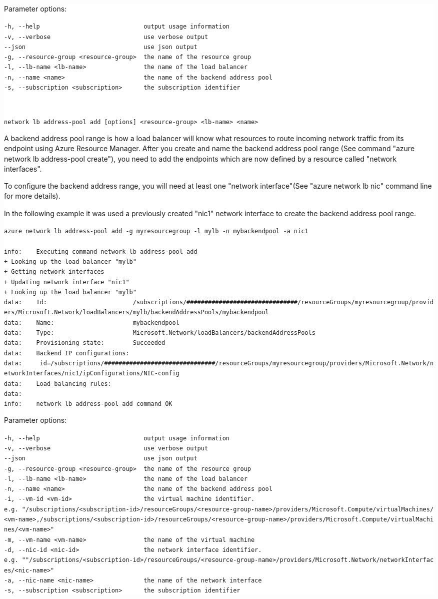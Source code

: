 Parameter options:

	-h, --help                             output usage information
	-v, --verbose                          use verbose output
	--json                                 use json output
	-g, --resource-group <resource-group>  the name of the resource group
	-l, --lb-name <lb-name>                the name of the load balancer
	-n, --name <name>                      the name of the backend address pool
	-s, --subscription <subscription>      the subscription identifier

<BR>

	network lb address-pool add [options] <resource-group> <lb-name> <name>

A backend address pool range is how a load balancer will know what resources to route incoming network traffic from its endpoint using Azure Resource Manager. After you create and name the backend address pool range (See command "azure network lb address-pool create"), you need to add the endpoints which are now defined by a resource called "network interfaces".

To configure the backend address range, you will need at least one "network interface"(See "azure network lb nic" command line for more details).

In the following example it was used a previously created "nic1" network interface to create the backend address pool range.

	azure network lb address-pool add -g myresourcegroup -l mylb -n mybackendpool -a nic1

	info:    Executing command network lb address-pool add
	+ Looking up the load balancer "mylb"
	+ Getting network interfaces
	+ Updating network interface "nic1"
	+ Looking up the load balancer "mylb"
	data:    Id:                        /subscriptions/###############################/resourceGroups/myresourcegroup/providers/Microsoft.Network/loadBalancers/mylb/backendAddressPools/mybackendpool
	data:    Name:                      mybackendpool
	data:    Type:                      Microsoft.Network/loadBalancers/backendAddressPools
	data:    Provisioning state:        Succeeded
	data:    Backend IP configurations:
	data:     id=/subscriptions/###############################/resourceGroups/myresourcegroup/providers/Microsoft.Network/networkInterfaces/nic1/ipConfigurations/NIC-config
	data:    Load balancing rules:
	data:
	info:    network lb address-pool add command OK

Parameter options:

	-h, --help                             output usage information
	-v, --verbose                          use verbose output
	--json                                 use json output
	-g, --resource-group <resource-group>  the name of the resource group
	-l, --lb-name <lb-name>                the name of the load balancer
	-n, --name <name>                      the name of the backend address pool
	-i, --vm-id <vm-id>                    the virtual machine identifier.
	e.g. "/subscriptions/<subscription-id>/resourceGroups/<resource-group-name>/providers/Microsoft.Compute/virtualMachines/<vm-name>,/subscriptions/<subscription-id>/resourceGroups/<resource-group-name>/providers/Microsoft.Compute/virtualMachines/<vm-name>"
	-m, --vm-name <vm-name>                the name of the virtual machine
	-d, --nic-id <nic-id>                  the network interface identifier.
	e.g. ""/subscriptions/<subscription-id>/resourceGroups/<resource-group-name>/providers/Microsoft.Network/networkInterfaces/<nic-name>"
	-a, --nic-name <nic-name>              the name of the network interface
	-s, --subscription <subscription>      the subscription identifier
